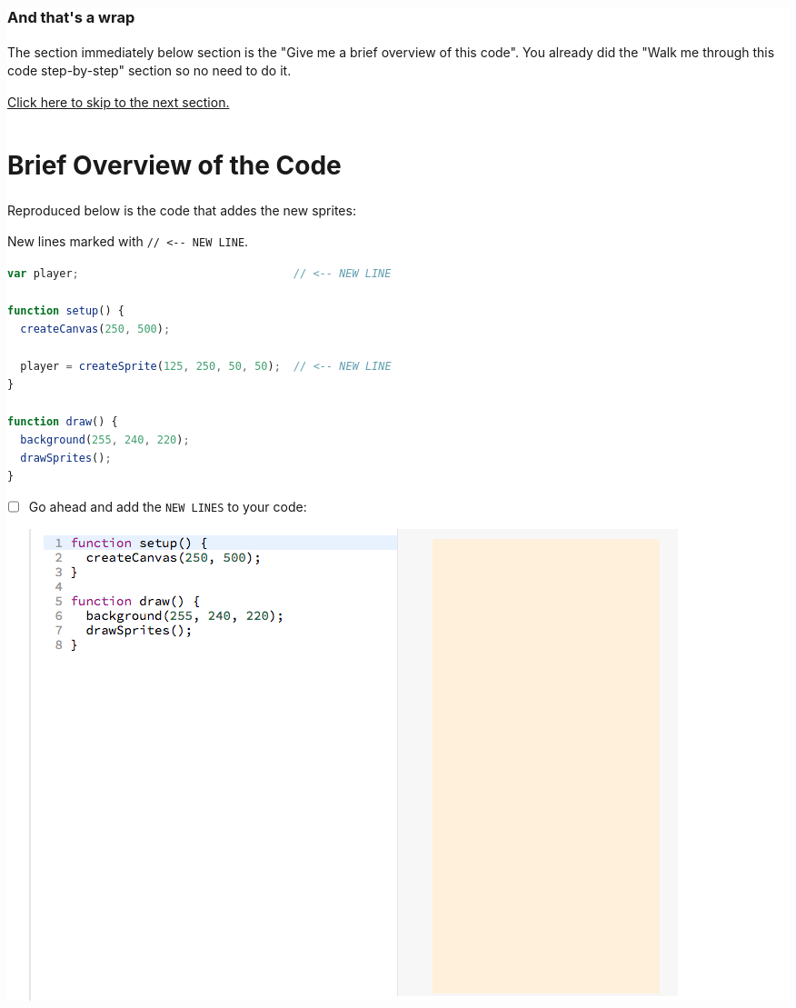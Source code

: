 
### And that's a wrap

The section immediately below section is the "Give me a brief overview of this
code". You already did the "Walk me through this code step-by-step" section so
no need to do it.

[Click here to skip to the next section.](#next-up)

# Brief Overview of the Code

Reproduced below is the code that addes the new sprites:

New lines marked with
`// <-- NEW LINE`.

```js
var player;                                 // <-- NEW LINE

function setup() {
  createCanvas(250, 500);

  player = createSprite(125, 250, 50, 50);  // <-- NEW LINE
}

function draw() {
  background(255, 240, 220);
  drawSprites();
}
```

- [ ] Go ahead and add the `NEW LINES` to your code:

> ![](img/2_js_bin_complete_add.gif)
